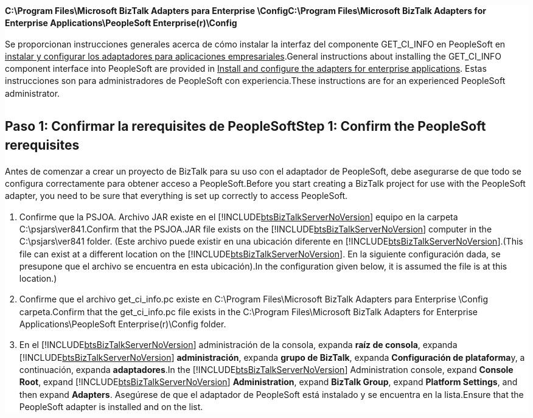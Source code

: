  <span data-ttu-id="627ad-137">**C:\Program Files\Microsoft BizTalk Adapters para Enterprise \Config**</span><span class="sxs-lookup"><span data-stu-id="627ad-137">**C:\Program Files\Microsoft BizTalk Adapters for Enterprise Applications\PeopleSoft Enterprise(r)\Config**</span></span>  
  
 <span data-ttu-id="627ad-138">Se proporcionan instrucciones generales acerca de cómo instalar la interfaz del componente GET_CI_INFO en PeopleSoft en [instalar y configurar los adaptadores para aplicaciones empresariales](../adapters-and-accelerators/install-configure-biztalk-adapters-enterprise-applications.md).</span><span class="sxs-lookup"><span data-stu-id="627ad-138">General instructions about installing the GET_CI_INFO component interface into PeopleSoft are provided in [Install and configure the adapters for enterprise applications](../adapters-and-accelerators/install-configure-biztalk-adapters-enterprise-applications.md).</span></span> <span data-ttu-id="627ad-139">Estas instrucciones son para administradores de PeopleSoft con experiencia.</span><span class="sxs-lookup"><span data-stu-id="627ad-139">These instructions are for an experienced PeopleSoft administrator.</span></span>  
  
## <a name="step-1-confirm-the-peoplesoft-rerequisites"></a><span data-ttu-id="627ad-140">Paso 1: Confirmar la rerequisites de PeopleSoft</span><span class="sxs-lookup"><span data-stu-id="627ad-140">Step 1: Confirm the PeopleSoft rerequisites</span></span>  
 <span data-ttu-id="627ad-141">Antes de comenzar a crear un proyecto de BizTalk para su uso con el adaptador de PeopleSoft, debe asegurarse de que todo se configura correctamente para obtener acceso a PeopleSoft.</span><span class="sxs-lookup"><span data-stu-id="627ad-141">Before you start creating a BizTalk project for use with the PeopleSoft adapter, you need to be sure that everything is set up correctly to access PeopleSoft.</span></span>  
  
1.  <span data-ttu-id="627ad-142">Confirme que la PSJOA. Archivo JAR existe en el [!INCLUDE[btsBizTalkServerNoVersion](../includes/btsbiztalkservernoversion-md.md)] equipo en la carpeta C:\psjars\ver841.</span><span class="sxs-lookup"><span data-stu-id="627ad-142">Confirm that the PSJOA.JAR file exists on the [!INCLUDE[btsBizTalkServerNoVersion](../includes/btsbiztalkservernoversion-md.md)] computer in the C:\psjars\ver841 folder.</span></span> <span data-ttu-id="627ad-143">(Este archivo puede existir en una ubicación diferente en [!INCLUDE[btsBizTalkServerNoVersion](../includes/btsbiztalkservernoversion-md.md)].</span><span class="sxs-lookup"><span data-stu-id="627ad-143">(This file can exist at a different location on the [!INCLUDE[btsBizTalkServerNoVersion](../includes/btsbiztalkservernoversion-md.md)].</span></span> <span data-ttu-id="627ad-144">En la siguiente configuración dada, se presupone que el archivo se encuentra en esta ubicación).</span><span class="sxs-lookup"><span data-stu-id="627ad-144">In the configuration given below, it is assumed the file is at this location.)</span></span>  
  
2.  <span data-ttu-id="627ad-145">Confirme que el archivo get_ci_info.pc existe en C:\Program Files\Microsoft BizTalk Adapters para Enterprise \Config carpeta.</span><span class="sxs-lookup"><span data-stu-id="627ad-145">Confirm that the get_ci_info.pc file exists in the C:\Program Files\Microsoft BizTalk Adapters for Enterprise Applications\PeopleSoft Enterprise(r)\Config folder.</span></span>  
  
3.  <span data-ttu-id="627ad-146">En el [!INCLUDE[btsBizTalkServerNoVersion](../includes/btsbiztalkservernoversion-md.md)] administración de la consola, expanda **raíz de consola**, expanda [!INCLUDE[btsBizTalkServerNoVersion](../includes/btsbiztalkservernoversion-md.md)] **administración**, expanda **grupo de BizTalk**, expanda **Configuración de plataforma**y, a continuación, expanda **adaptadores**.</span><span class="sxs-lookup"><span data-stu-id="627ad-146">In the [!INCLUDE[btsBizTalkServerNoVersion](../includes/btsbiztalkservernoversion-md.md)] Administration console, expand **Console Root**, expand [!INCLUDE[btsBizTalkServerNoVersion](../includes/btsbiztalkservernoversion-md.md)] **Administration**, expand **BizTalk Group**, expand **Platform Settings**, and then expand **Adapters**.</span></span> <span data-ttu-id="627ad-147">Asegúrese de que el adaptador de PeopleSoft está instalado y se encuentra en la lista.</span><span class="sxs-lookup"><span data-stu-id="627ad-147">Ensure that the PeopleSoft adapter is installed and on the list.</span></span>  
  